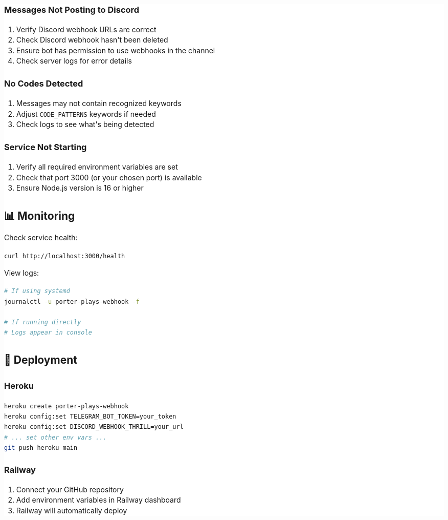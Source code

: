 ### Messages Not Posting to Discord

1. Verify Discord webhook URLs are correct
2. Check Discord webhook hasn't been deleted
3. Ensure bot has permission to use webhooks in the channel
4. Check server logs for error details

### No Codes Detected

1. Messages may not contain recognized keywords
2. Adjust `CODE_PATTERNS` keywords if needed
3. Check logs to see what's being detected

### Service Not Starting

1. Verify all required environment variables are set
2. Check that port 3000 (or your chosen port) is available
3. Ensure Node.js version is 16 or higher

## 📊 Monitoring

Check service health:
```bash
curl http://localhost:3000/health
```

View logs:
```bash
# If using systemd
journalctl -u porter-plays-webhook -f

# If running directly
# Logs appear in console
```

## 🚀 Deployment

### Heroku

```bash
heroku create porter-plays-webhook
heroku config:set TELEGRAM_BOT_TOKEN=your_token
heroku config:set DISCORD_WEBHOOK_THRILL=your_url
# ... set other env vars ...
git push heroku main
```

### Railway

1. Connect your GitHub repository
2. Add environment variables in Railway dashboard
3. Railway will automatically deploy
